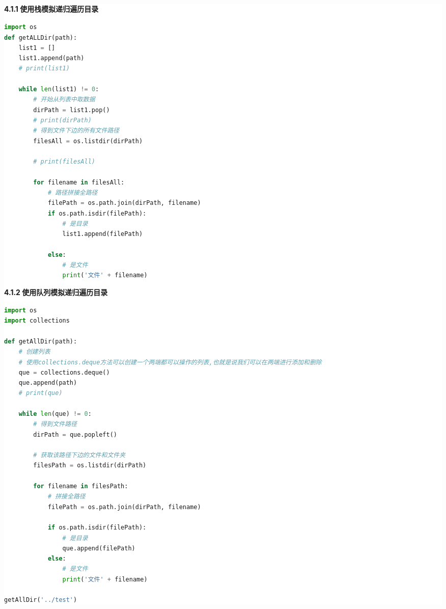 **4.1.1 使用栈模拟递归遍历目录**

```Python
import os
def getALLDir(path):
    list1 = []
    list1.append(path)
    # print(list1)

    while len(list1) != 0:
        # 开始从列表中取数据
        dirPath = list1.pop()
        # print(dirPath)
        # 得到文件下边的所有文件路径
        filesAll = os.listdir(dirPath)

        # print(filesAll)

        for filename in filesAll:
            # 路径拼接全路径
            filePath = os.path.join(dirPath, filename)
            if os.path.isdir(filePath):
                # 是目录
                list1.append(filePath)

            else:
                # 是文件
                print('文件' + filename)
```

**4.1.2 使用队列模拟递归遍历目录**

```Python
import os
import collections

def getAllDir(path):
    # 创建列表
    # 使用collections.deque方法可以创建一个两端都可以操作的列表,也就是说我们可以在两端进行添加和删除
    que = collections.deque()
    que.append(path)
    # print(que)

    while len(que) != 0:
        # 得到文件路径
        dirPath = que.popleft()

        # 获取该路径下边的文件和文件夹
        filesPath = os.listdir(dirPath)

        for filename in filesPath:
            # 拼接全路径
            filePath = os.path.join(dirPath, filename)

            if os.path.isdir(filePath):
                # 是目录
                que.append(filePath)
            else:
                # 是文件
                print('文件' + filename)

getAllDir('../test')
```
